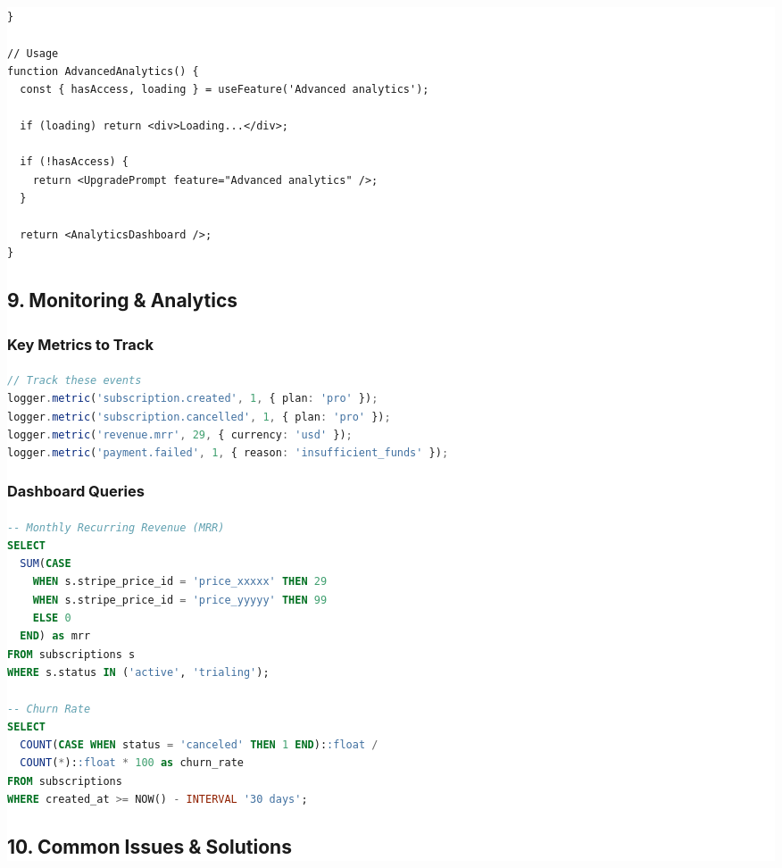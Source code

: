 ```tsx
}

// Usage
function AdvancedAnalytics() {
  const { hasAccess, loading } = useFeature('Advanced analytics');

  if (loading) return <div>Loading...</div>;

  if (!hasAccess) {
    return <UpgradePrompt feature="Advanced analytics" />;
  }

  return <AnalyticsDashboard />;
}
```

## 9. Monitoring & Analytics

### Key Metrics to Track

```typescript
// Track these events
logger.metric('subscription.created', 1, { plan: 'pro' });
logger.metric('subscription.cancelled', 1, { plan: 'pro' });
logger.metric('revenue.mrr', 29, { currency: 'usd' });
logger.metric('payment.failed', 1, { reason: 'insufficient_funds' });
```

### Dashboard Queries

```sql
-- Monthly Recurring Revenue (MRR)
SELECT
  SUM(CASE
    WHEN s.stripe_price_id = 'price_xxxxx' THEN 29
    WHEN s.stripe_price_id = 'price_yyyyy' THEN 99
    ELSE 0
  END) as mrr
FROM subscriptions s
WHERE s.status IN ('active', 'trialing');

-- Churn Rate
SELECT
  COUNT(CASE WHEN status = 'canceled' THEN 1 END)::float /
  COUNT(*)::float * 100 as churn_rate
FROM subscriptions
WHERE created_at >= NOW() - INTERVAL '30 days';
```

## 10. Common Issues & Solutions
